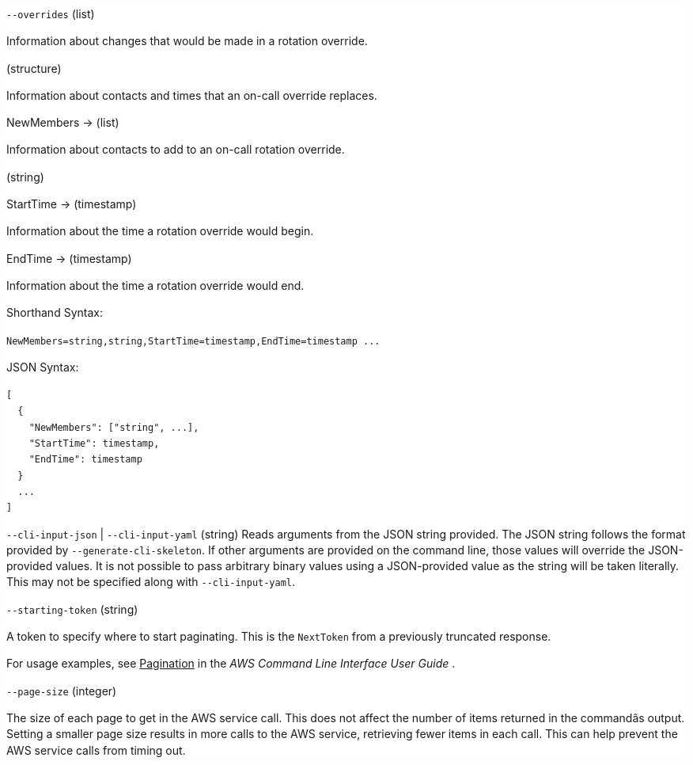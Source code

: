 
`--overrides` (list)

Information about changes that would be made in a rotation override.

(structure)

Information about contacts and times that an on-call override replaces.

NewMembers -> (list)

Information about contacts to add to an on-call rotation override.

(string)

StartTime -> (timestamp)

Information about the time a rotation override would begin.

EndTime -> (timestamp)

Information about the time a rotation override would end.

Shorthand Syntax:

```
NewMembers=string,string,StartTime=timestamp,EndTime=timestamp ...
```

JSON Syntax:

```
[
  {
    "NewMembers": ["string", ...],
    "StartTime": timestamp,
    "EndTime": timestamp
  }
  ...
]
```

`--cli-input-json` | `--cli-input-yaml` (string)
Reads arguments from the JSON string provided. The JSON string follows the format provided by `--generate-cli-skeleton`. If other arguments are provided on the command line, those values will override the JSON-provided values. It is not possible to pass arbitrary binary values using a JSON-provided value as the string will be taken literally. This may not be specified along with `--cli-input-yaml`.

`--starting-token` (string)

A token to specify where to start paginating. This is the `NextToken` from a previously truncated response.

For usage examples, see [Pagination](https://docs.aws.amazon.com/cli/latest/userguide/pagination.html) in the *AWS Command Line Interface User Guide* .

`--page-size` (integer)

The size of each page to get in the AWS service call. This does not affect the number of items returned in the commandâs output. Setting a smaller page size results in more calls to the AWS service, retrieving fewer items in each call. This can help prevent the AWS service calls from timing out.
